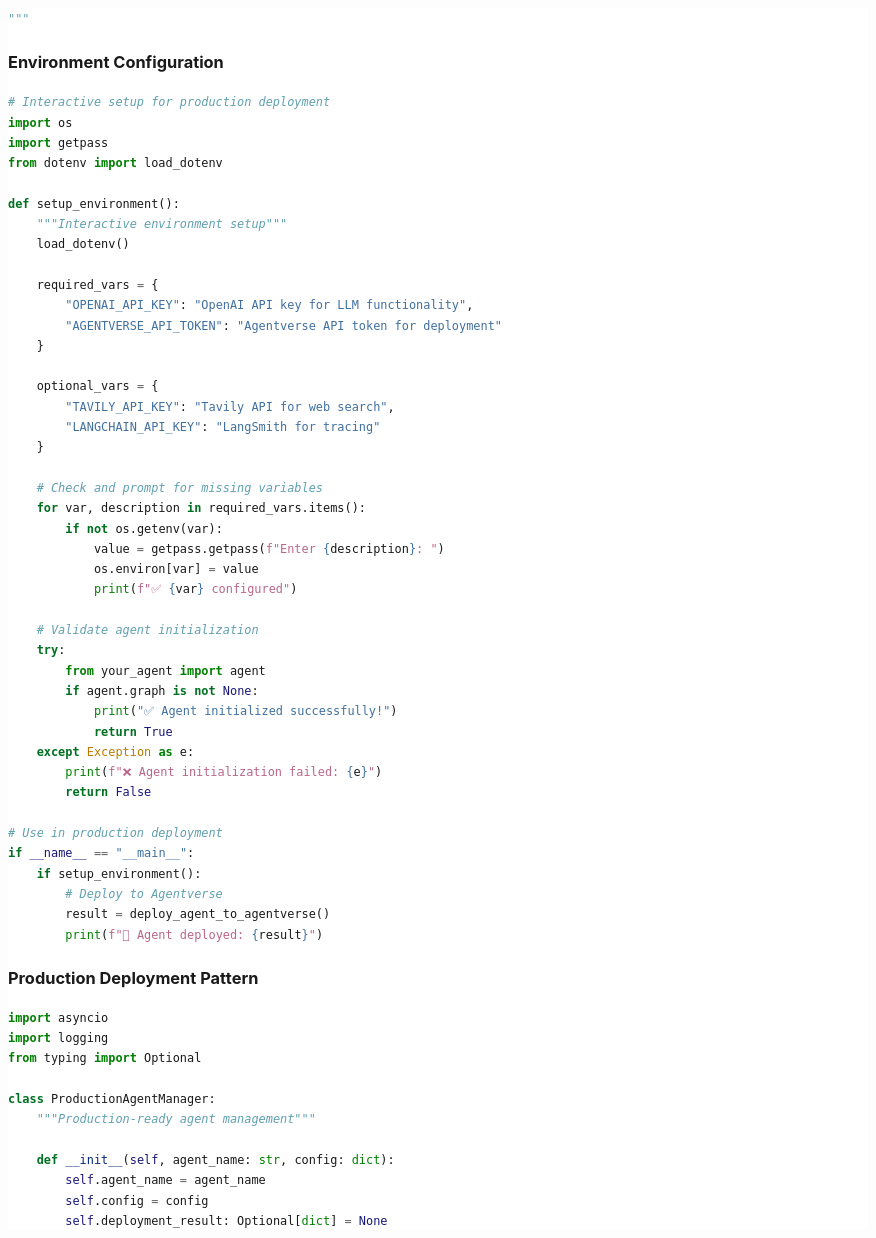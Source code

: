 ```python
"""
```

### Environment Configuration
```python
# Interactive setup for production deployment
import os
import getpass
from dotenv import load_dotenv

def setup_environment():
    """Interactive environment setup"""
    load_dotenv()

    required_vars = {
        "OPENAI_API_KEY": "OpenAI API key for LLM functionality",
        "AGENTVERSE_API_TOKEN": "Agentverse API token for deployment"
    }

    optional_vars = {
        "TAVILY_API_KEY": "Tavily API for web search",
        "LANGCHAIN_API_KEY": "LangSmith for tracing"
    }

    # Check and prompt for missing variables
    for var, description in required_vars.items():
        if not os.getenv(var):
            value = getpass.getpass(f"Enter {description}: ")
            os.environ[var] = value
            print(f"✅ {var} configured")

    # Validate agent initialization
    try:
        from your_agent import agent
        if agent.graph is not None:
            print("✅ Agent initialized successfully!")
            return True
    except Exception as e:
        print(f"❌ Agent initialization failed: {e}")
        return False

# Use in production deployment
if __name__ == "__main__":
    if setup_environment():
        # Deploy to Agentverse
        result = deploy_agent_to_agentverse()
        print(f"🚀 Agent deployed: {result}")
```

### Production Deployment Pattern
```python
import asyncio
import logging
from typing import Optional

class ProductionAgentManager:
    """Production-ready agent management"""

    def __init__(self, agent_name: str, config: dict):
        self.agent_name = agent_name
        self.config = config
        self.deployment_result: Optional[dict] = None

```